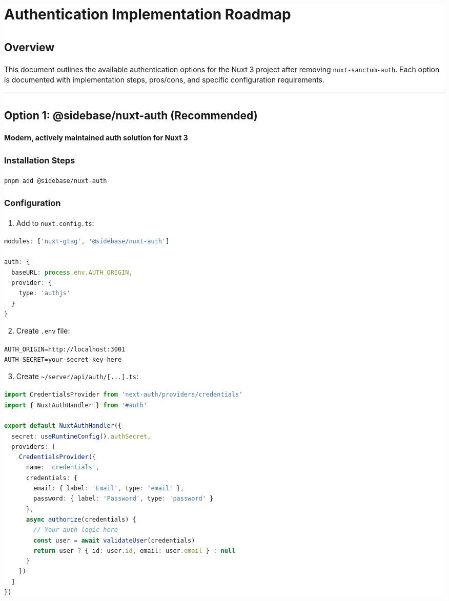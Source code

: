 # Authentication Implementation Roadmap

## Overview
This document outlines the available authentication options for the Nuxt 3 project after removing `nuxt-sanctum-auth`. Each option is documented with implementation steps, pros/cons, and specific configuration requirements.

---

## Option 1: @sidebase/nuxt-auth (Recommended)
**Modern, actively maintained auth solution for Nuxt 3**

### Installation Steps
```bash
pnpm add @sidebase/nuxt-auth
```

### Configuration
1. Add to `nuxt.config.ts`:
```typescript
modules: ['nuxt-gtag', '@sidebase/nuxt-auth']

auth: {
  baseURL: process.env.AUTH_ORIGIN,
  provider: {
    type: 'authjs'
  }
}
```

2. Create `.env` file:
```
AUTH_ORIGIN=http://localhost:3001
AUTH_SECRET=your-secret-key-here
```

3. Create `~/server/api/auth/[...].ts`:
```typescript
import CredentialsProvider from 'next-auth/providers/credentials'
import { NuxtAuthHandler } from '#auth'

export default NuxtAuthHandler({
  secret: useRuntimeConfig().authSecret,
  providers: [
    CredentialsProvider({
      name: 'credentials',
      credentials: {
        email: { label: 'Email', type: 'email' },
        password: { label: 'Password', type: 'password' }
      },
      async authorize(credentials) {
        // Your auth logic here
        const user = await validateUser(credentials)
        return user ? { id: user.id, email: user.email } : null
      }
    })
  ]
})
```
